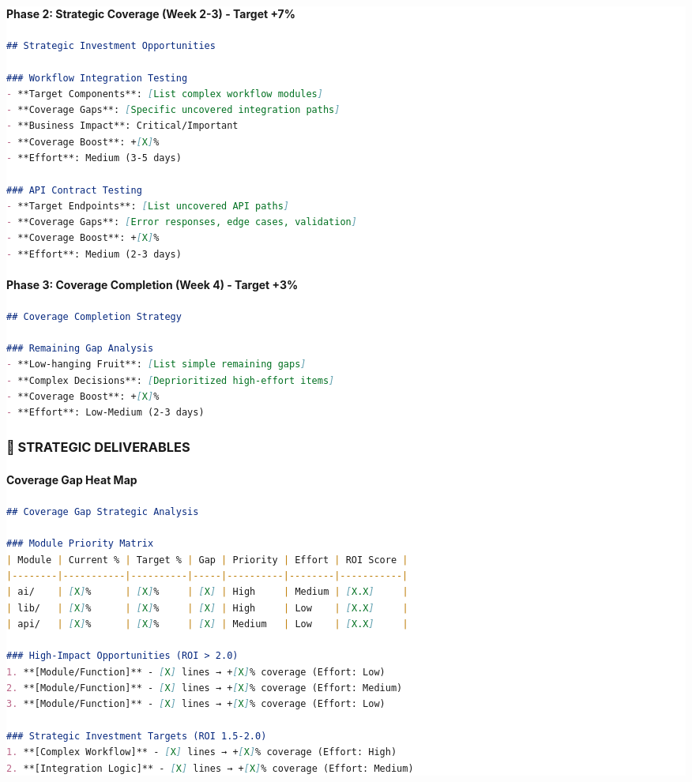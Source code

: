 #### Phase 2: Strategic Coverage (Week 2-3) - Target +7%
```markdown
## Strategic Investment Opportunities

### Workflow Integration Testing
- **Target Components**: [List complex workflow modules]
- **Coverage Gaps**: [Specific uncovered integration paths]
- **Business Impact**: Critical/Important
- **Coverage Boost**: +[X]%
- **Effort**: Medium (3-5 days)

### API Contract Testing
- **Target Endpoints**: [List uncovered API paths]
- **Coverage Gaps**: [Error responses, edge cases, validation]
- **Coverage Boost**: +[X]%
- **Effort**: Medium (2-3 days)
```

#### Phase 3: Coverage Completion (Week 4) - Target +3%
```markdown
## Coverage Completion Strategy

### Remaining Gap Analysis
- **Low-hanging Fruit**: [List simple remaining gaps]
- **Complex Decisions**: [Deprioritized high-effort items]
- **Coverage Boost**: +[X]%
- **Effort**: Low-Medium (2-3 days)
```

### 🎯 STRATEGIC DELIVERABLES

#### Coverage Gap Heat Map
```markdown
## Coverage Gap Strategic Analysis

### Module Priority Matrix
| Module | Current % | Target % | Gap | Priority | Effort | ROI Score |
|--------|-----------|----------|-----|----------|--------|-----------|
| ai/    | [X]%      | [X]%     | [X] | High     | Medium | [X.X]     |
| lib/   | [X]%      | [X]%     | [X] | High     | Low    | [X.X]     |
| api/   | [X]%      | [X]%     | [X] | Medium   | Low    | [X.X]     |

### High-Impact Opportunities (ROI > 2.0)
1. **[Module/Function]** - [X] lines → +[X]% coverage (Effort: Low)
2. **[Module/Function]** - [X] lines → +[X]% coverage (Effort: Medium)
3. **[Module/Function]** - [X] lines → +[X]% coverage (Effort: Low)

### Strategic Investment Targets (ROI 1.5-2.0)
1. **[Complex Workflow]** - [X] lines → +[X]% coverage (Effort: High)
2. **[Integration Logic]** - [X] lines → +[X]% coverage (Effort: Medium)
```
